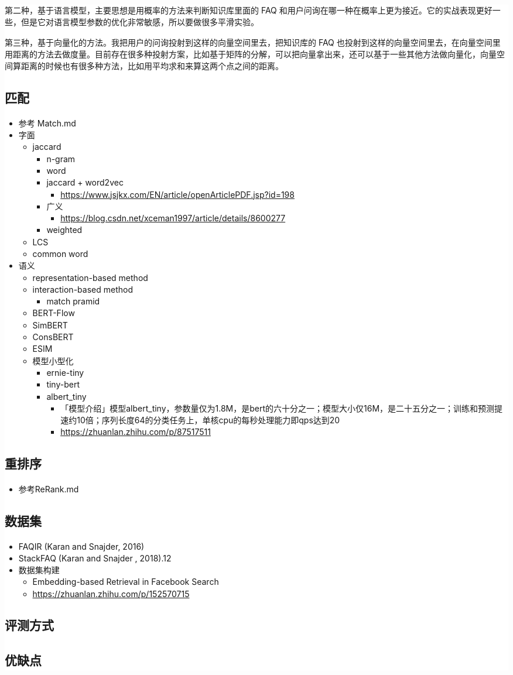 第二种，基于语言模型，主要思想是用概率的方法来判断知识库里面的 FAQ 和用户问询在哪一种在概率上更为接近。它的实战表现更好一些，但是它对语言模型参数的优化非常敏感，所以要做很多平滑实验。

第三种，基于向量化的方法。我把用户的问询投射到这样的向量空间里去，把知识库的 FAQ 也投射到这样的向量空间里去，在向量空间里用距离的方法去做度量。目前存在很多种投射方案，比如基于矩阵的分解，可以把向量拿出来，还可以基于一些其他方法做向量化，向量空间算距离的时候也有很多种方法，比如用平均求和来算这两个点之间的距离。

## 匹配

+ 参考 Match.md
+ 字面
  + jaccard
    + n-gram
    + word
    + jaccard + word2vec
      + https://www.jsjkx.com/EN/article/openArticlePDF.jsp?id=198
    + 广义
      + https://blog.csdn.net/xceman1997/article/details/8600277
    + weighted
  + LCS
  + common word
+ 语义
  + representation-based method
  + interaction-based method
    + match pramid
  + BERT-Flow
  + SimBERT
  + ConsBERT
  + ESIM
  + 模型小型化
    + ernie-tiny
    + tiny-bert
    + albert_tiny
      + 「模型介绍」模型albert_tiny，参数量仅为1.8M，是bert的六十分之一；模型大小仅16M，是二十五分之一；训练和预测提速约10倍；序列长度64的分类任务上，单核cpu的每秒处理能力即qps达到20
      + https://zhuanlan.zhihu.com/p/87517511

## 重排序

+ 参考ReRank.md

## 数据集

+ FAQIR (Karan and Snajder, 2016)
+ StackFAQ (Karan and Snajder , 2018).12
+ 数据集构建
  + Embedding-based Retrieval in Facebook Search
  + https://zhuanlan.zhihu.com/p/152570715

## 评测方式

## 优缺点
